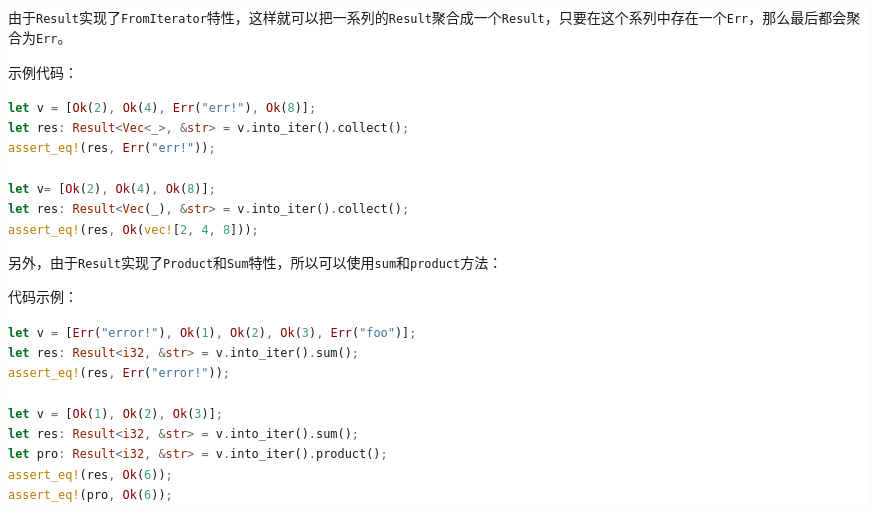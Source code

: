 由于`Result`实现了`FromIterator`特性，这样就可以把一系列的`Result`聚合成一个`Result`，只要在这个系列中存在一个`Err`，那么最后都会聚合为`Err`。

示例代码：

```rust
let v = [Ok(2), Ok(4), Err("err!"), Ok(8)];
let res: Result<Vec<_>, &str> = v.into_iter().collect();
assert_eq!(res, Err("err!"));

let v= [Ok(2), Ok(4), Ok(8)];
let res: Result<Vec(_), &str> = v.into_iter().collect();
assert_eq!(res, Ok(vec![2, 4, 8]));
```

另外，由于`Result`实现了`Product`和`Sum`特性，所以可以使用`sum`和`product`方法：

代码示例：

```Rust
let v = [Err("error!"), Ok(1), Ok(2), Ok(3), Err("foo")];
let res: Result<i32, &str> = v.into_iter().sum();
assert_eq!(res, Err("error!"));

let v = [Ok(1), Ok(2), Ok(3)];
let res: Result<i32, &str> = v.into_iter().sum();
let pro: Result<i32, &str> = v.into_iter().product();
assert_eq!(res, Ok(6));
assert_eq!(pro, Ok(6));
```
